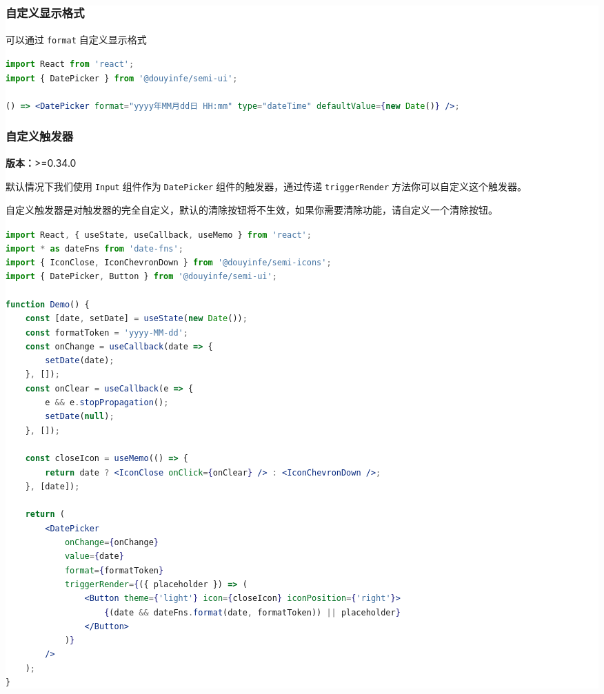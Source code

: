 ### 自定义显示格式

可以通过 `format` 自定义显示格式

```jsx live=true
import React from 'react';
import { DatePicker } from '@douyinfe/semi-ui';

() => <DatePicker format="yyyy年MM月dd日 HH:mm" type="dateTime" defaultValue={new Date()} />;
```

### 自定义触发器

**版本：**>=0.34.0

默认情况下我们使用 `Input` 组件作为 `DatePicker` 组件的触发器，通过传递 `triggerRender` 方法你可以自定义这个触发器。

自定义触发器是对触发器的完全自定义，默认的清除按钮将不生效，如果你需要清除功能，请自定义一个清除按钮。

```jsx live=true hideInDSM
import React, { useState, useCallback, useMemo } from 'react';
import * as dateFns from 'date-fns';
import { IconClose, IconChevronDown } from '@douyinfe/semi-icons';
import { DatePicker, Button } from '@douyinfe/semi-ui';

function Demo() {
    const [date, setDate] = useState(new Date());
    const formatToken = 'yyyy-MM-dd';
    const onChange = useCallback(date => {
        setDate(date);
    }, []);
    const onClear = useCallback(e => {
        e && e.stopPropagation();
        setDate(null);
    }, []);

    const closeIcon = useMemo(() => {
        return date ? <IconClose onClick={onClear} /> : <IconChevronDown />;
    }, [date]);

    return (
        <DatePicker
            onChange={onChange}
            value={date}
            format={formatToken}
            triggerRender={({ placeholder }) => (
                <Button theme={'light'} icon={closeIcon} iconPosition={'right'}>
                    {(date && dateFns.format(date, formatToken)) || placeholder}
                </Button>
            )}
        />
    );
}
```
